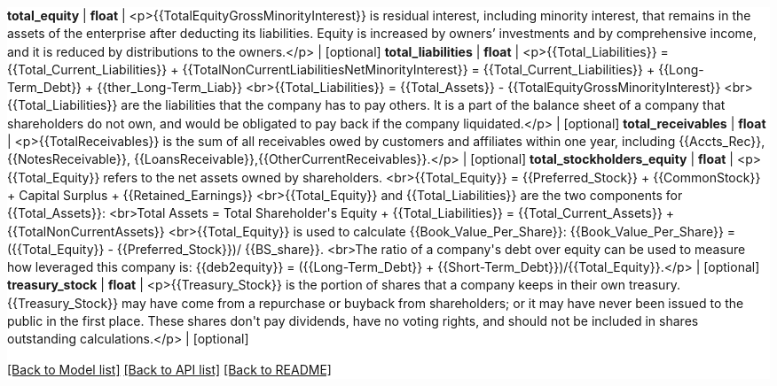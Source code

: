**total_equity** | **float** | &lt;p&gt;{{TotalEquityGrossMinorityInterest}} is residual interest, including minority interest, that remains in the assets of the enterprise after deducting its liabilities. Equity is increased by owners’ investments and by comprehensive income, and it is reduced by distributions to the owners.&lt;/p&gt; | [optional]
**total_liabilities** | **float** | &lt;p&gt;{{Total_Liabilities}} &#x3D; {{Total_Current_Liabilities}} + {{TotalNonCurrentLiabilitiesNetMinorityInterest}} &#x3D; {{Total_Current_Liabilities}} + {{Long-Term_Debt}} + {{ther_Long-Term_Liab}} &lt;br&gt;{{Total_Liabilities}} &#x3D; {{Total_Assets}} - {{TotalEquityGrossMinorityInterest}} &lt;br&gt;{{Total_Liabilities}} are the liabilities that the company has to pay others. It is a part of the balance sheet of a company that shareholders do not own, and would be obligated to pay back if the company liquidated.&lt;/p&gt; | [optional]
**total_receivables** | **float** | &lt;p&gt;{{TotalReceivables}} is the sum of all receivables owed by customers and affiliates within one year, including {{Accts_Rec}}, {{NotesReceivable}}, {{LoansReceivable}},{{OtherCurrentReceivables}}.&lt;/p&gt; | [optional]
**total_stockholders_equity** | **float** | &lt;p&gt;{{Total_Equity}} refers to the net assets owned by shareholders. &lt;br&gt;{{Total_Equity}} &#x3D; {{Preferred_Stock}} + {{CommonStock}} + Capital Surplus + {{Retained_Earnings}} &lt;br&gt;{{Total_Equity}} and {{Total_Liabilities}} are the two components for {{Total_Assets}}: &lt;br&gt;Total Assets &#x3D; Total Shareholder&#39;s Equity + {{Total_Liabilities}}  &#x3D; {{Total_Current_Assets}} + {{TotalNonCurrentAssets}} &lt;br&gt;{{Total_Equity}} is used to calculate {{Book_Value_Per_Share}}: {{Book_Value_Per_Share}} &#x3D; ({{Total_Equity}} - {{Preferred_Stock}})/ {{BS_share}}. &lt;br&gt;The ratio of a company&#39;s debt over equity can be used to measure how leveraged this company is: {{deb2equity}} &#x3D; ({{Long-Term_Debt}} + {{Short-Term_Debt}})/{{Total_Equity}}.&lt;/p&gt; | [optional]
**treasury_stock** | **float** | &lt;p&gt;{{Treasury_Stock}} is the portion of shares that a company keeps in their own treasury. {{Treasury_Stock}} may have come from a repurchase or buyback from shareholders; or it may have never been issued to the public in the first place. These shares don&#39;t pay dividends, have no voting rights, and should not be included in shares outstanding calculations.&lt;/p&gt; | [optional]

[[Back to Model list]](../../README.md#models) [[Back to API list]](../../README.md#endpoints) [[Back to README]](../../README.md)
